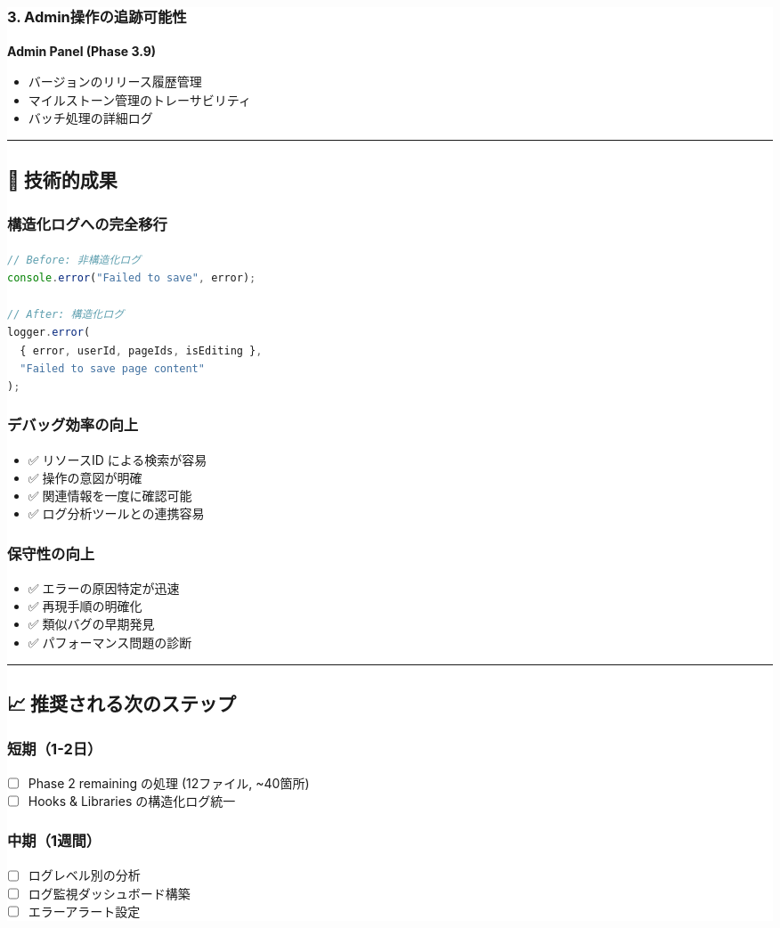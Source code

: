 ### 3. Admin操作の追跡可能性
**Admin Panel (Phase 3.9)**
- バージョンのリリース履歴管理
- マイルストーン管理のトレーサビリティ
- バッチ処理の詳細ログ

---

## 🎯 技術的成果

### 構造化ログへの完全移行

```typescript
// Before: 非構造化ログ
console.error("Failed to save", error);

// After: 構造化ログ
logger.error(
  { error, userId, pageIds, isEditing },
  "Failed to save page content"
);
```

### デバッグ効率の向上

- ✅ リソースID による検索が容易
- ✅ 操作の意図が明確
- ✅ 関連情報を一度に確認可能
- ✅ ログ分析ツールとの連携容易

### 保守性の向上

- ✅ エラーの原因特定が迅速
- ✅ 再現手順の明確化
- ✅ 類似バグの早期発見
- ✅ パフォーマンス問題の診断

---

## 📈 推奨される次のステップ

### 短期（1-2日）
- [ ] Phase 2 remaining の処理 (12ファイル, ~40箇所)
- [ ] Hooks & Libraries の構造化ログ統一

### 中期（1週間）
- [ ] ログレベル別の分析
- [ ] ログ監視ダッシュボード構築
- [ ] エラーアラート設定
